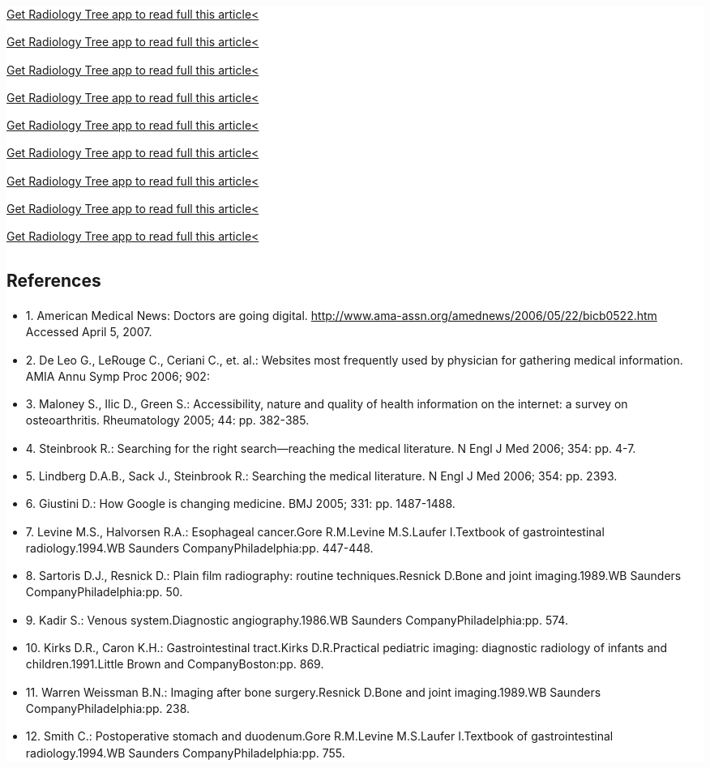 [Get Radiology Tree app to read full this article<](https://clinicalpub.com/app)

[Get Radiology Tree app to read full this article<](https://clinicalpub.com/app)

[Get Radiology Tree app to read full this article<](https://clinicalpub.com/app)

[Get Radiology Tree app to read full this article<](https://clinicalpub.com/app)

[Get Radiology Tree app to read full this article<](https://clinicalpub.com/app)

[Get Radiology Tree app to read full this article<](https://clinicalpub.com/app)

[Get Radiology Tree app to read full this article<](https://clinicalpub.com/app)

[Get Radiology Tree app to read full this article<](https://clinicalpub.com/app)

[Get Radiology Tree app to read full this article<](https://clinicalpub.com/app)

## References

- 1\.  American Medical News: Doctors are going digital. http://www.ama-assn.org/amednews/2006/05/22/bicb0522.htm Accessed April 5, 2007.


- 2\. De Leo G., LeRouge C., Ceriani C., et. al.: Websites most frequently used by physician for gathering medical information. AMIA Annu Symp Proc 2006; 902:


- 3\. Maloney S., Ilic D., Green S.: Accessibility, nature and quality of health information on the internet: a survey on osteoarthritis. Rheumatology 2005; 44: pp. 382-385.


- 4\. Steinbrook R.: Searching for the right search—reaching the medical literature. N Engl J Med 2006; 354: pp. 4-7.


- 5\. Lindberg D.A.B., Sack J., Steinbrook R.: Searching the medical literature. N Engl J Med 2006; 354: pp. 2393.


- 6\. Giustini D.: How Google is changing medicine. BMJ 2005; 331: pp. 1487-1488.


- 7\. Levine M.S., Halvorsen R.A.: Esophageal cancer.Gore R.M.Levine M.S.Laufer I.Textbook of gastrointestinal radiology.1994.WB Saunders CompanyPhiladelphia:pp. 447-448.


- 8\. Sartoris D.J., Resnick D.: Plain film radiography: routine techniques.Resnick D.Bone and joint imaging.1989.WB Saunders CompanyPhiladelphia:pp. 50.


- 9\. Kadir S.: Venous system.Diagnostic angiography.1986.WB Saunders CompanyPhiladelphia:pp. 574.


- 10\. Kirks D.R., Caron K.H.: Gastrointestinal tract.Kirks D.R.Practical pediatric imaging: diagnostic radiology of infants and children.1991.Little Brown and CompanyBoston:pp. 869.


- 11\. Warren Weissman B.N.: Imaging after bone surgery.Resnick D.Bone and joint imaging.1989.WB Saunders CompanyPhiladelphia:pp. 238.


- 12\. Smith C.: Postoperative stomach and duodenum.Gore R.M.Levine M.S.Laufer I.Textbook of gastrointestinal radiology.1994.WB Saunders CompanyPhiladelphia:pp. 755.
